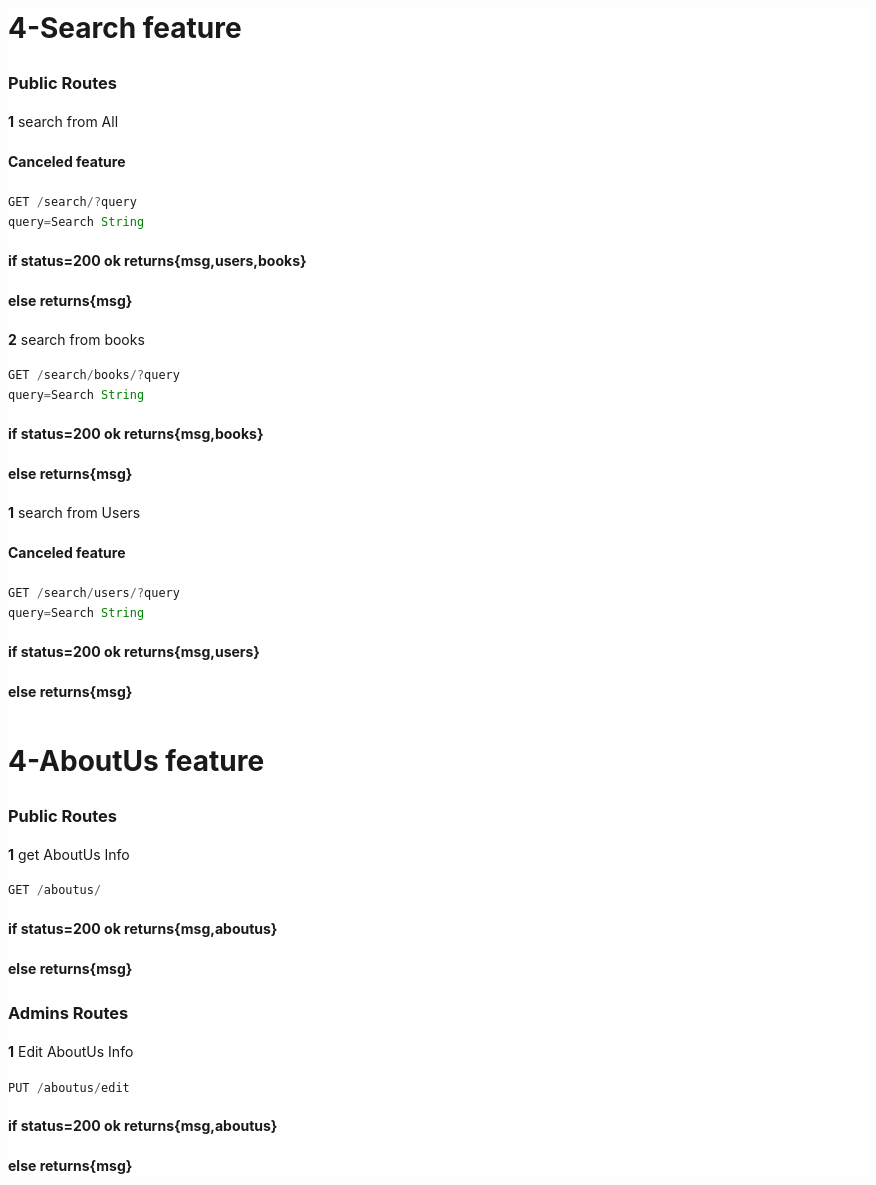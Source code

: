 













# 4-Search feature
### Public Routes
**1** search from All 
#### Canceled feature
```javascript
GET /search/?query
query=Search String
```
#### if status=200 ok returns{msg,users,books}
#### else returns{msg}
**2** search from books 
```javascript
GET /search/books/?query
query=Search String
```
#### if status=200 ok returns{msg,books}
#### else returns{msg}
**1** search from Users
#### Canceled feature

```javascript
GET /search/users/?query
query=Search String
```
#### if status=200 ok returns{msg,users}
#### else returns{msg}

# 4-AboutUs feature
### Public Routes
**1** get AboutUs Info
```javascript
GET /aboutus/

```
#### if status=200 ok returns{msg,aboutus}
#### else returns{msg}
### Admins Routes
**1** Edit AboutUs Info
```javascript
PUT /aboutus/edit

```
#### if status=200 ok returns{msg,aboutus}
#### else returns{msg}
